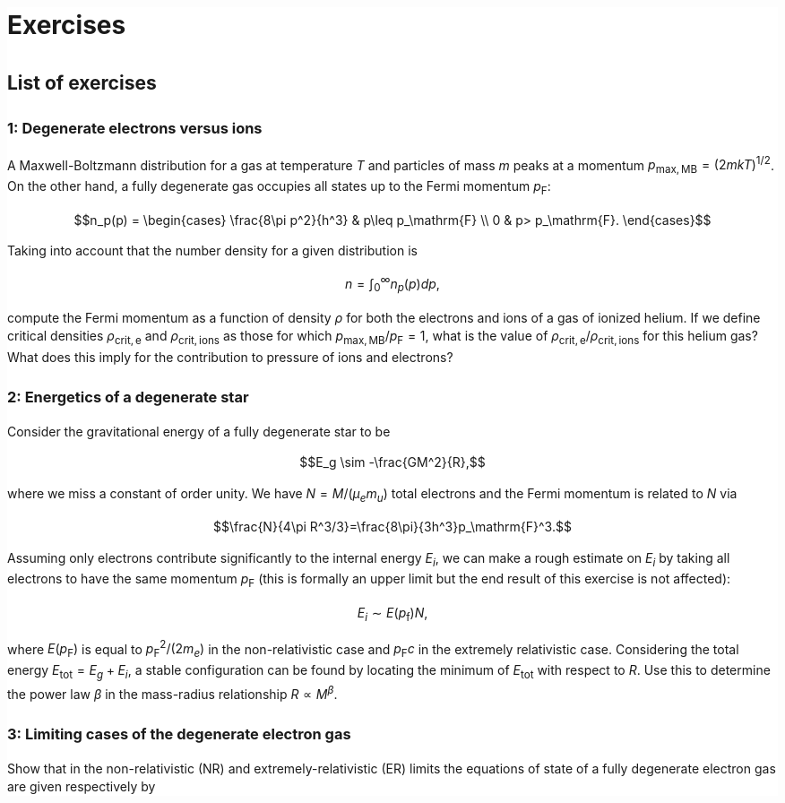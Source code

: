 # Exercises

## List of exercises

### 1: Degenerate electrons versus ions

A Maxwell-Boltzmann distribution for a gas at temperature $T$ and particles of mass $m$ peaks at a momentum $p_\mathrm{max,MB}=(2 m kT)^{1/2}$.
On the other hand, a fully degenerate gas occupies all states up to the Fermi momentum $p_\mathrm{F}$:

$$n_p(p) = \begin{cases}
\frac{8\pi p^2}{h^3} & p\leq p_\mathrm{F} \\
0 & p> p_\mathrm{F}.
\end{cases}$$

Taking into account that the number density for a given distribution is

$$n = \int_0^\infty n_p(p) dp,$$

compute the Fermi momentum as a function of density $\rho$ for both the electrons and ions of a gas of ionized helium. If we define
critical densities $\rho_\mathrm{crit,e}$ and $\rho_\mathrm{crit,ions}$ as those for which $p_\mathrm{max,MB}/p_\mathrm{F}=1$, what is the value of
$\rho_\mathrm{crit,e}/\rho_\mathrm{crit,ions}$ for this helium gas? What does this imply for the contribution to pressure of ions and electrons?

### 2: Energetics of a degenerate star

Consider the gravitational energy of a fully degenerate star to be

$$E_g \sim -\frac{GM^2}{R},$$

where we miss a constant of order unity. We have $N=M/(\mu_e m_u)$ total electrons and the Fermi momentum is related to $N$ via

$$\frac{N}{4\pi R^3/3}=\frac{8\pi}{3h^3}p_\mathrm{F}^3.$$

Assuming only electrons contribute significantly to the internal energy $E_i$, we can make a rough estimate on $E_i$ by taking all electrons to have the same momentum $p_\mathrm{F}$ (this is formally an upper limit but the end result of this exercise is not affected):

$$E_i \sim E(p_\mathrm{f})N,$$

where $E(p_\mathrm{F})$ is equal to $p_\mathrm{F}^2/(2m_e)$ in the non-relativistic case and $p_\mathrm{F}c$ in the extremely relativistic case. Considering the total energy $E_\mathrm{tot}=E_g+E_i$, a stable configuration can be found by locating the minimum of $E_\mathrm{tot}$ with respect to $R$. Use this to determine the power law $\beta$ in the mass-radius relationship $R\propto M^\beta$. 

### 3: Limiting cases of the degenerate electron gas

Show that in the non-relativistic (NR) and extremely-relativistic (ER) limits the equations of state of a fully degenerate electron gas are given respectively by
